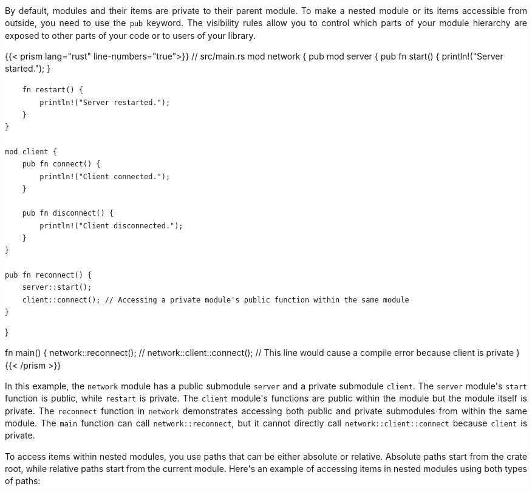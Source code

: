 <p style="text-align: justify;">
By default, modules and their items are private to their parent module. To make a nested module or its items accessible from outside, you need to use the <code>pub</code> keyword. The visibility rules allow you to control which parts of your module hierarchy are exposed to other parts of your code or to users of your library.
</p>

{{< prism lang="rust" line-numbers="true">}}
// src/main.rs
mod network {
    pub mod server {
        pub fn start() {
            println!("Server started.");
        }

        fn restart() {
            println!("Server restarted.");
        }
    }
    
    mod client {
        pub fn connect() {
            println!("Client connected.");
        }

        pub fn disconnect() {
            println!("Client disconnected.");
        }
    }

    pub fn reconnect() {
        server::start();
        client::connect(); // Accessing a private module's public function within the same module
    }
}

fn main() {
    network::reconnect();
    // network::client::connect(); // This line would cause a compile error because client is private
}
{{< /prism >}}
<p style="text-align: justify;">
In this example, the <code>network</code> module has a public submodule <code>server</code> and a private submodule <code>client</code>. The <code>server</code> module's <code>start</code> function is public, while <code>restart</code> is private. The <code>client</code> module's functions are public within the module but the module itself is private. The <code>reconnect</code> function in <code>network</code> demonstrates accessing both public and private submodules from within the same module. The <code>main</code> function can call <code>network::reconnect</code>, but it cannot directly call <code>network::client::connect</code> because <code>client</code> is private.
</p>

<p style="text-align: justify;">
To access items within nested modules, you use paths that can be either absolute or relative. Absolute paths start from the crate root, while relative paths start from the current module. Here's an example of accessing items in nested modules using both types of paths:
</p>
